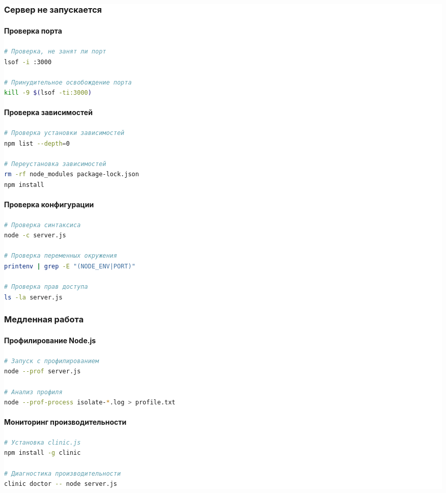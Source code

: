 ### Сервер не запускается

#### Проверка порта
```bash
# Проверка, не занят ли порт
lsof -i :3000

# Принудительное освобождение порта
kill -9 $(lsof -ti:3000)
```

#### Проверка зависимостей
```bash
# Проверка установки зависимостей
npm list --depth=0

# Переустановка зависимостей
rm -rf node_modules package-lock.json
npm install
```

#### Проверка конфигурации
```bash
# Проверка синтаксиса
node -c server.js

# Проверка переменных окружения
printenv | grep -E "(NODE_ENV|PORT)"

# Проверка прав доступа
ls -la server.js
```

### Медленная работа

#### Профилирование Node.js
```bash
# Запуск с профилированием
node --prof server.js

# Анализ профиля
node --prof-process isolate-*.log > profile.txt
```

#### Мониторинг производительности
```bash
# Установка clinic.js
npm install -g clinic

# Диагностика производительности
clinic doctor -- node server.js
```
